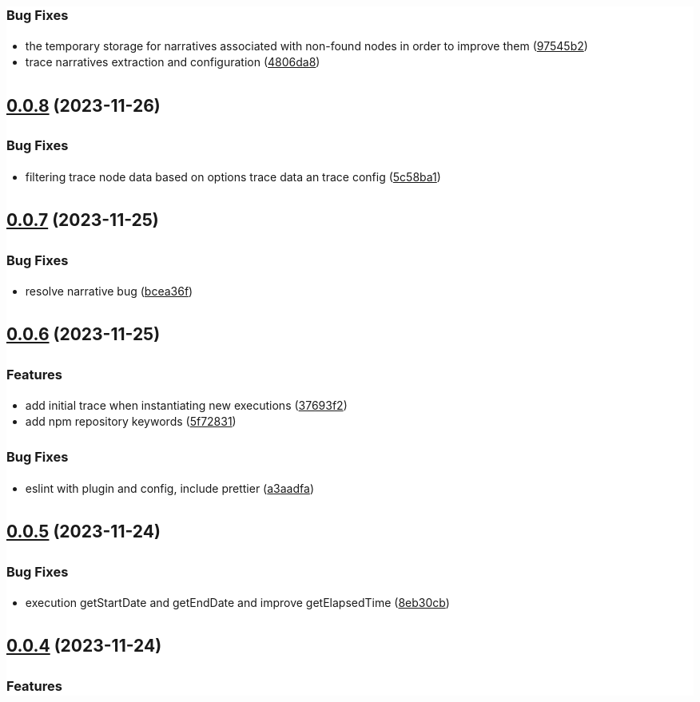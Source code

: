 ### Bug Fixes

* the temporary storage for narratives associated with non-found nodes in order to improve them ([97545b2](https://github.com/tabkram/execution-engine/commit/97545b28bb609722c232bf231328a113b2ffe1f8))
* trace narratives extraction and configuration ([4806da8](https://github.com/tabkram/execution-engine/commit/4806da8df051603fef62602cdd909f4acce034dc))
## [0.0.8](https://github.com/tabkram/execution-engine/compare/v0.0.7...v0.0.8) (2023-11-26)

### Bug Fixes

* filtering trace node data based on options trace data an trace config ([5c58ba1](https://github.com/tabkram/execution-engine/commit/5c58ba1dc8cf08f6bdb8aada38ea6101068eb96e))
## [0.0.7](https://github.com/tabkram/execution-engine/compare/v0.0.6...v0.0.7) (2023-11-25)

### Bug Fixes

* resolve narrative bug ([bcea36f](https://github.com/tabkram/execution-engine/commit/bcea36faf6da728512f0753e7e944828d4aad3c5))
## [0.0.6](https://github.com/tabkram/execution-engine/compare/v0.0.5...v0.0.6) (2023-11-25)

### Features

* add initial trace when instantiating new executions ([37693f2](https://github.com/tabkram/execution-engine/commit/37693f251e5f6f10608e8bec83a04792826f9bf1))
* add npm repository keywords ([5f72831](https://github.com/tabkram/execution-engine/commit/5f7283198a94a79f1e779f800c73cb04cd766964))

### Bug Fixes

* eslint with plugin and config, include prettier ([a3aadfa](https://github.com/tabkram/execution-engine/commit/a3aadfa7908830339d7833808f156accac2102f9))
## [0.0.5](https://github.com/tabkram/execution-engine/compare/v0.0.4...v0.0.5) (2023-11-24)

### Bug Fixes

* execution getStartDate and getEndDate and improve getElapsedTime ([8eb30cb](https://github.com/tabkram/execution-engine/commit/8eb30cb2306e737cdb54b671be47011459e0a575))
## [0.0.4](https://github.com/tabkram/execution-engine/compare/v0.0.3...v0.0.4) (2023-11-24)

### Features
